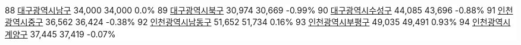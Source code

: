   <tr class="item">
    <td>88</td>
    <td><a href="/apt/대구광역시남구">대구광역시남구</a></td>
    <td>34,000</td>
    <td>34,000</td>
    <td>0.0%</td>
  </tr>

  <tr class="item">
    <td>89</td>
    <td><a href="/apt/대구광역시북구">대구광역시북구</a></td>
    <td>30,974</td>
    <td>30,669</td>
    <td>-0.99%</td>
  </tr>

  <tr class="item">
    <td>90</td>
    <td><a href="/apt/대구광역시수성구">대구광역시수성구</a></td>
    <td>44,085</td>
    <td>43,696</td>
    <td>-0.88%</td>
  </tr>

  <tr class="item">
    <td>91</td>
    <td><a href="/apt/인천광역시중구">인천광역시중구</a></td>
    <td>36,562</td>
    <td>36,424</td>
    <td>-0.38%</td>
  </tr>

  <tr class="item">
    <td>92</td>
    <td><a href="/apt/인천광역시남동구">인천광역시남동구</a></td>
    <td>51,652</td>
    <td>51,734</td>
    <td>0.16%</td>
  </tr>

  <tr class="item">
    <td>93</td>
    <td><a href="/apt/인천광역시부평구">인천광역시부평구</a></td>
    <td>49,035</td>
    <td>49,491</td>
    <td>0.93%</td>
  </tr>

  <tr class="item">
    <td>94</td>
    <td><a href="/apt/인천광역시계양구">인천광역시계양구</a></td>
    <td>37,445</td>
    <td>37,419</td>
    <td>-0.07%</td>
  </tr>
